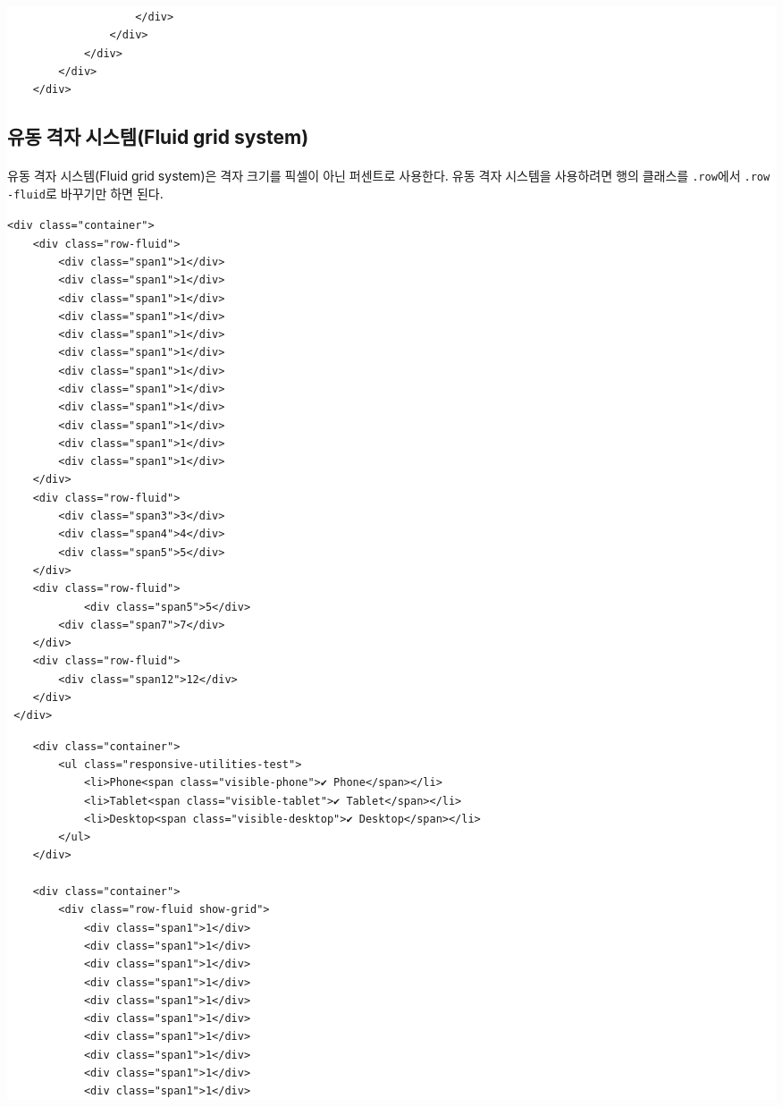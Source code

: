 ```cm, { 'iframe-height': '140px','iframe-no-padding': true }
	              	</div>
	            </div>
	   		</div>
	 	</div>
	</div>
```

## 유동 격자 시스템(Fluid grid system)

유동 격자 시스템(Fluid grid system)은 격자 크기를 픽셀이 아닌 퍼센트로 사용한다. 유동 격자 시스템을 사용하려면 행의 클래스를 `.row`에서 `.row-fluid`로 바꾸기만 하면 된다.

```
<div class="container">
	<div class="row-fluid">
    	<div class="span1">1</div>
    	<div class="span1">1</div>
    	<div class="span1">1</div>
    	<div class="span1">1</div>
    	<div class="span1">1</div>
    	<div class="span1">1</div>
    	<div class="span1">1</div>
    	<div class="span1">1</div>
    	<div class="span1">1</div>
		<div class="span1">1</div>
		<div class="span1">1</div>
		<div class="span1">1</div>
	</div>
	<div class="row-fluid">
		<div class="span3">3</div>
     	<div class="span4">4</div>
    	<div class="span5">5</div>
    </div>
    <div class="row-fluid">
			<div class="span5">5</div>
      	<div class="span7">7</div>
    </div>
 	<div class="row-fluid">
    	<div class="span12">12</div>
   	</div>
 </div>
```

```cm, { 'iframe-height' : '280px','iframe-no-padding': true }
	<div class="container">
		<ul class="responsive-utilities-test">
			<li>Phone<span class="visible-phone">✔ Phone</span></li>
			<li>Tablet<span class="visible-tablet">✔ Tablet</span></li>
			<li>Desktop<span class="visible-desktop">✔ Desktop</span></li>
		</ul>
	</div>

	<div class="container">
    	<div class="row-fluid show-grid">
        	<div class="span1">1</div>
        	<div class="span1">1</div>
        	<div class="span1">1</div>
        	<div class="span1">1</div>
        	<div class="span1">1</div>
        	<div class="span1">1</div>
        	<div class="span1">1</div>
        	<div class="span1">1</div>
        	<div class="span1">1</div>
			<div class="span1">1</div>
```